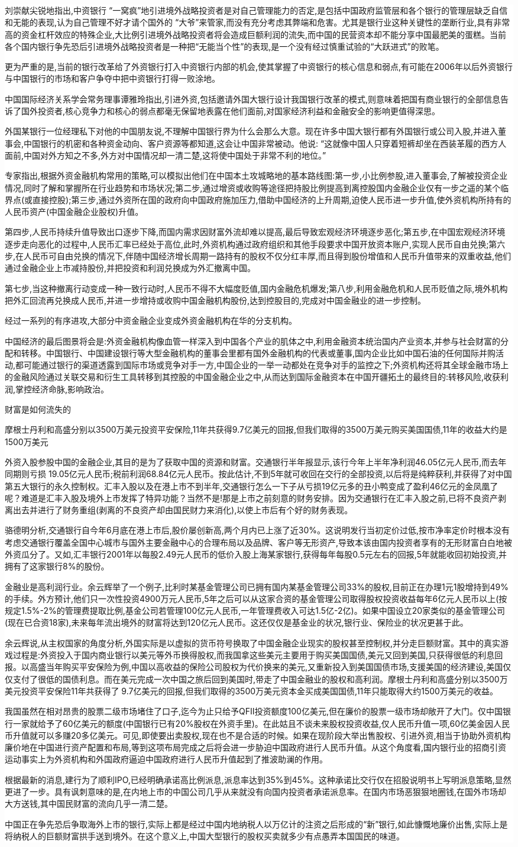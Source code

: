 刘崇献尖锐地指出,中资银行 “一窝疯”地引进境外战略投资者是对自己管理能力的否定,是包括中国政府监管层和各个银行的管理层缺乏自信和无能的表现,认为自己管理不好才请个国外的 “大爷”来管家,而没有充分考虑其弊端和危害。尤其是银行业这种关键性的垄断行业,具有非常高的资金杠杆效应的特殊企业,大比例引进境外战略投资者将会造成巨额利润的流失,而中国的民营资本却不能分享中国最肥美的蛋糕。当前各个国内银行争先恐后引进境外战略投资者是一种把“无能当个性”的表现,是一个没有经过慎重试验的“大跃进式”的败笔。 

更为严重的是,当前的银行改革给了外资银行打入中资银行内部的机会,使其掌握了中资银行的核心信息和弱点,有可能在2006年以后外资银行与中国银行的市场和客户争夺中把中资银行打得一败涂地。 

中国国际经济关系学会常务理事谭雅玲指出,引进外资,包括邀请外国大银行设计我国银行改革的模式,则意味着把国有商业银行的全部信息告诉了国外投资者,核心竞争力和核心的弱点都毫无保留地表露在他们面前,对国家经济利益和金融安全的影响更值得深思。 

外国某银行一位经理私下对他的中国朋友说,不理解中国银行界为什么会那么大意。现在许多中国大银行都有外国银行或公司入股,并进入董事会,中国银行的机密和各种资金动向、客户资源等都知道,这会让中国非常被动。他说: “这就像中国人只穿着短裤却坐在西装革履的西方人面前,中国对外方知之不多,外方对中国情况却一清二楚,这将使中国处于非常不利的地位。” 

专家指出,根据外资金融机构常用的策略,可以模拟出他们在中国本土攻城略地的基本路线图:第一步,小比例参股,进入董事会,了解被投资企业情况,同时了解和掌握所在行业趋势和市场状况;第二步,通过增资或收购等途径把持股比例提高到离控股国内金融企业仅有一步之遥的某个临界点(或直接控股);第三步,通过外资所在国的政府向中国政府施加压力,借助中国经济的上升周期,迫使人民币进一步升值,使外资机构所持有的人民币资产(中国金融企业股权)升值。

第四步,人民币持续升值导致出口逐步下降,而国内需求因财富外流却难以提高,最后导致宏观经济环境逐步恶化;第五步,在中国宏观经济环境逐步走向恶化的过程中,人民币汇率已经处于高位,此时,外资机构通过政府组织和其他手段要求中国开放资本账户,实现人民币自由兑换;第六步,在人民币可自由兑换的情况下,伴随中国经济增长周期一路持有的股权不仅分红丰厚,而且得到股份增值和人民币升值带来的双重收益,他们通过金融企业上市减持股份,并把投资和利润兑换成为外汇撤离中国。

第七步,当这种撤离行动变成一种一致行动时,人民币不得不大幅度贬值,国内金融危机爆发;第八步,利用金融危机和人民币贬值之际,境外机构把外汇回流再兑换成人民币,并进一步增持或收购中国金融机构股份,达到控股目的,完成对中国金融业的进一步控制。

经过一系列的有序进攻,大部分中资金融企业变成外资金融机构在华的分支机构。

中国经济的最后图景将会是:外资金融机构像血管一样深入到中国各个产业的肌体之中,利用金融资本统治国内产业资本,并参与社会财富的分配和转移。中国银行、中国建设银行等大型金融机构的董事会里都有国外金融机构的代表或董事,国内企业比如中国石油的任何国际并购活动,都可能通过银行的渠道透露到国际市场或竞争对手一方,中国企业的一举一动都处在竞争对手的监控之下;外资机构还将其全球金融市场上的金融风险通过关联交易和衍生工具转移到其控股的中国金融企业之中,从而达到国际金融资本在中国开疆拓土的最终目的:转移风险,收获利润,掌控经济命脉,影响政治。 

财富是如何流失的 

摩根士丹利和高盛分别以3500万美元投资平安保险,11年共获得9.7亿美元的回报,但我们取得的3500万美元购买美国国债,11年的收益大约是1500万美元 

外资入股参股中国的金融企业,其目的是为了获取中国的资源和财富。交通银行半年报显示,该行今年上半年净利润46.05亿元人民币,而去年同期则亏损 19.05亿元人民币;税前利润68.84亿元人民币。按此估计,不到5年就可收回在交行的全部投资,以后将是纯粹获利,并获得了对中国第五大银行的永久控制权。汇丰入股以及在港上市不到半年,交通银行怎么一下子从亏损19亿元多的丑小鸭变成了盈利46亿元的金凤凰了呢？难道是汇丰入股及境外上市发挥了特异功能？当然不是!那是上市之前刻意的财务安排。因为交通银行在汇丰入股之前,已将不良资产剥离出去并进行了财务重组(剥离的不良资产却由国民财力来消化),以使上市后有个好的财务表现。 

骆德明分析,交通银行自今年6月底在港上市后,股价屡创新高,两个月内已上涨了近30%。这说明发行当初定价过低,按市净率定价时根本没有考虑交通银行覆盖全国中心城市与国外主要金融中心的合理布局以及品牌、客户等无形资产,导致本该由国内投资者享有的无形财富白白地被外资瓜分了。又如,汇丰银行2001年以每股2.49元人民币的低价入股上海某家银行,获得每年每股0.5元左右的回报,5年就能收回初始投资,并拥有了这家银行8%的股份。 

金融业是高利润行业。余云辉举了一个例子,比利时某基金管理公司已拥有国内某基金管理公司33%的股权,目前正在办理1元1股增持到49%的手续。外方预计,他们只一次性投资4900万元人民币,5年之后可以从这家合资的基金管理公司取得股权投资收益每年6亿元人民币以上(按规定1.5%-2%的管理费提取比例,基金公司若管理100亿元人民币,一年管理费收入可达1.5亿-2亿)。如果中国设立20家类似的基金管理公司(现在已合资18家),未来每年流出境外的财富将达到120亿元人民币。这还仅仅是基金业的状况,银行业、保险业的状况更甚于此。 

余云辉说,从主权国家的角度分析,外国实际是以虚拟的货币符号换取了中国金融企业现实的股权甚至控制权,并分走巨额财富。其中的真实游戏过程是:外资投入于国内商业银行以美元等外币换得股权,而我国拿这些美元主要用于购买美国国债,美元又回到美国,只获得很低的利息回报。以高盛当年购买平安保险为例,中国以高收益的保险公司股权为代价换来的美元,又重新投入到美国国债市场,支援美国的经济建设,美国仅仅支付了很低的国债利息。而在美元完成一次中国之旅后回到美国时,带走了中国金融业的股权和高利润。摩根士丹利和高盛分别以3500万美元投资平安保险11年共获得了 9.7亿美元的回报,但我们取得的3500万美元资本金买成美国国债,11年只能取得大约1500万美元的收益。 

我国虽然在相对昂贵的股票二级市场堵住了口子,迄今为止只给予QFII投资额度100亿美元,但在廉价的股票一级市场却敞开了大门。仅中国银行一家就给予了60亿美元的额度(中国银行已有20%股权在外资手里)。在此姑且不谈未来股权投资收益,仅人民币升值一项,60亿美金因人民币升值就可以多赚20多亿美元。可见,即使要出卖股权,现在也不是合适的时候。如果在现阶段大举出售股权、引进外资,相当于协助外资机构廉价地在中国进行资产配置和布局,等到这项布局完成之后将会进一步胁迫中国政府进行人民币升值。从这个角度看,国内银行业的招商引资运动事实上为外资机构和外国政府逼迫中国政府进行人民币升值起到了推波助澜的作用。 

根据最新的消息,建行为了顺利IPO,已经明确承诺高比例派息,派息率达到35%到45%。这种承诺比交行仅在招股说明书上写明派息策略,显然更进了一步。具有讽刺意味的是,在内地上市的中国公司几乎从来就没有向国内投资者承诺派息率。在国内市场恶狠狠地圈钱,在国外市场却大方送钱,其中国民财富的流向几乎一清二楚。 

中国正在争先恐后争取海外上市的银行,实际上都是经过中国内地纳税人以万亿计的注资之后形成的“新”银行,如此慷慨地廉价出售,实际上是将纳税人的巨额财富拱手送到境外。在这个意义上,中国大型银行的股权买卖就多少有点愚弄本国国民的味道。 
